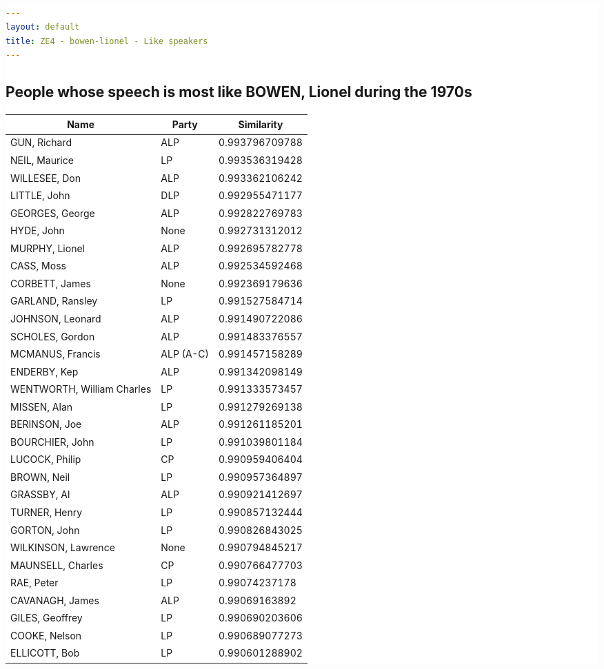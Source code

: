 ```yaml
---
layout: default
title: ZE4 - bowen-lionel - Like speakers
---
```

## People whose speech is most like BOWEN, Lionel during the 1970s

| Name | Party | Similarity|
|--------------|----------------|----------------|
|GUN, Richard|ALP|0.993796709788|
|NEIL, Maurice|LP|0.993536319428|
|WILLESEE, Don|ALP|0.993362106242|
|LITTLE, John|DLP|0.992955471177|
|GEORGES, George|ALP|0.992822769783|
|HYDE, John|None|0.992731312012|
|MURPHY, Lionel|ALP|0.992695782778|
|CASS, Moss|ALP|0.992534592468|
|CORBETT, James|None|0.992369179636|
|GARLAND, Ransley|LP|0.991527584714|
|JOHNSON, Leonard|ALP|0.991490722086|
|SCHOLES, Gordon|ALP|0.991483376557|
|MCMANUS, Francis|ALP (A-C)|0.991457158289|
|ENDERBY, Kep|ALP|0.991342098149|
|WENTWORTH, William Charles|LP|0.991333573457|
|MISSEN, Alan|LP|0.991279269138|
|BERINSON, Joe|ALP|0.991261185201|
|BOURCHIER, John|LP|0.991039801184|
|LUCOCK, Philip|CP|0.990959406404|
|BROWN, Neil|LP|0.990957364897|
|GRASSBY, Al|ALP|0.990921412697|
|TURNER, Henry|LP|0.990857132444|
|GORTON, John|LP|0.990826843025|
|WILKINSON, Lawrence|None|0.990794845217|
|MAUNSELL, Charles|CP|0.990766477703|
|RAE, Peter|LP|0.99074237178|
|CAVANAGH, James|ALP|0.99069163892|
|GILES, Geoffrey|LP|0.990690203606|
|COOKE, Nelson|LP|0.990689077273|
|ELLICOTT, Bob|LP|0.990601288902|
